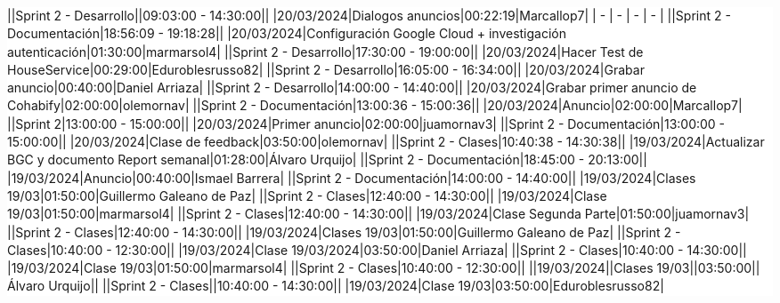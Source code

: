 ||Sprint 2 - Desarrollo||09:03:00 - 14:30:00||
|20/03/2024|Dialogos anuncios|00:22:19|Marcallop7|
| - | - | - | - |
||Sprint 2 - Documentación|18:56:09 - 19:18:28||
|20/03/2024|Configuración Google Cloud + investigación autenticación|01:30:00|marmarsol4|
||Sprint 2 - Desarrollo|17:30:00 - 19:00:00||
|20/03/2024|Hacer Test de HouseService|00:29:00|Eduroblesrusso82|
||Sprint 2 - Desarrollo|16:05:00 - 16:34:00||
|20/03/2024|Grabar anuncio|00:40:00|Daniel Arriaza|
||Sprint 2 - Desarrollo|14:00:00 - 14:40:00||
|20/03/2024|Grabar primer anuncio de Cohabify|02:00:00|olemornav|
||Sprint 2 - Documentación|13:00:36 - 15:00:36||
|20/03/2024|Anuncio|02:00:00|Marcallop7|
||Sprint 2|13:00:00 - 15:00:00||
|20/03/2024|Primer anuncio|02:00:00|juamornav3|
||Sprint 2 - Documentación|13:00:00 - 15:00:00||
|20/03/2024|Clase de feedback|03:50:00|olemornav|
||Sprint 2 - Clases|10:40:38 - 14:30:38||
|19/03/2024|Actualizar BGC y documento Report semanal|01:28:00|Álvaro Urquijo|
||Sprint 2 - Documentación|18:45:00 - 20:13:00||
|19/03/2024|Anuncio|00:40:00|Ismael Barrera|
||Sprint 2 - Documentación|14:00:00 - 14:40:00||
|19/03/2024|Clases 19/03|01:50:00|Guillermo Galeano de Paz|
||Sprint 2 - Clases|12:40:00 - 14:30:00||
|19/03/2024|Clase 19/03|01:50:00|marmarsol4|
||Sprint 2 - Clases|12:40:00 - 14:30:00||
|19/03/2024|Clase Segunda Parte|01:50:00|juamornav3|
||Sprint 2 - Clases|12:40:00 - 14:30:00||
|19/03/2024|Clases 19/03|01:50:00|Guillermo Galeano de Paz|
||Sprint 2 - Clases|10:40:00 - 12:30:00||
|19/03/2024|Clase 19/03/2024|03:50:00|Daniel Arriaza|
||Sprint 2 - Clases|10:40:00 - 14:30:00||
|19/03/2024|Clase 19/03|01:50:00|marmarsol4|
||Sprint 2 - Clases|10:40:00 - 12:30:00||
||19/03/2024||Clases 19/03||03:50:00||Álvaro Urquijo||
||Sprint 2 - Clases||10:40:00 - 14:30:00||
|19/03/2024|Clase 19/03|03:50:00|Eduroblesrusso82|